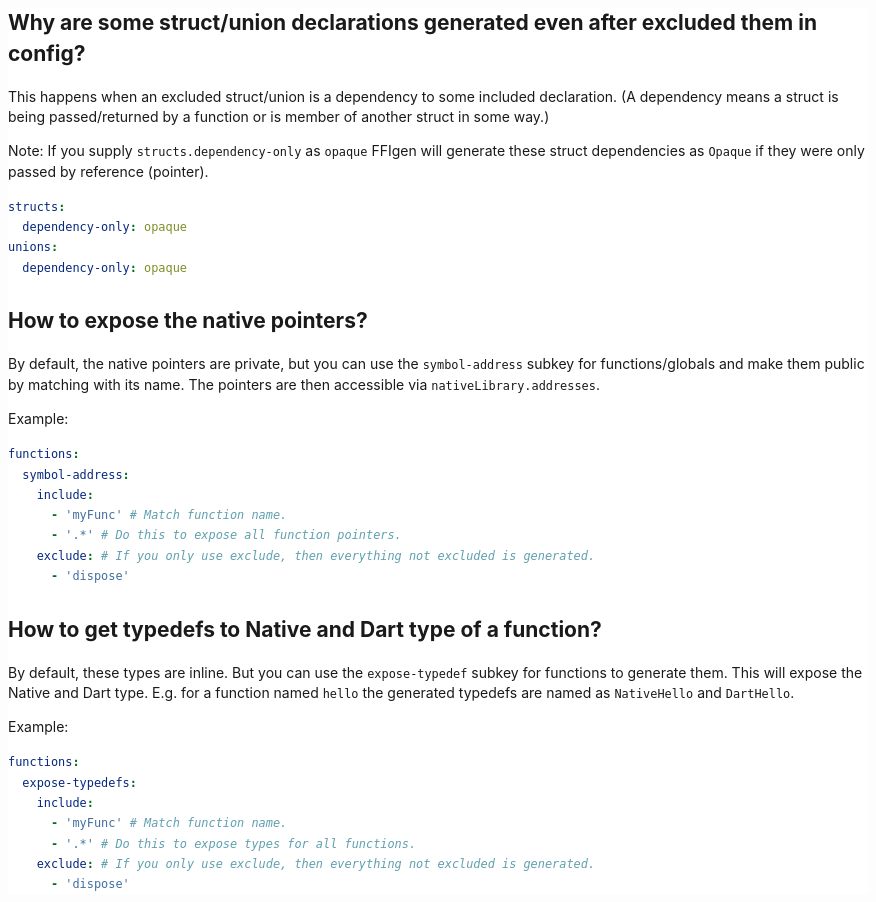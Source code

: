 ## Why are some struct/union declarations generated even after excluded them in config?

This happens when an excluded struct/union is a dependency to some included
declaration. (A dependency means a struct is being passed/returned by a function
or is member of another struct in some way.)

Note: If you supply `structs.dependency-only` as `opaque` FFIgen will generate
these struct dependencies as `Opaque` if they were only passed by reference
(pointer).

```yaml
structs:
  dependency-only: opaque
unions:
  dependency-only: opaque
```

## How to expose the native pointers?

By default, the native pointers are private, but you can use the
`symbol-address` subkey for functions/globals and make them public by matching
with its name. The pointers are then accessible via `nativeLibrary.addresses`.

Example:

```yaml
functions:
  symbol-address:
    include:
      - 'myFunc' # Match function name.
      - '.*' # Do this to expose all function pointers.
    exclude: # If you only use exclude, then everything not excluded is generated.
      - 'dispose'
```

## How to get typedefs to Native and Dart type of a function?

By default, these types are inline. But you can use the `expose-typedef` subkey
for functions to generate them. This will expose the Native and Dart type.
E.g. for a function named `hello` the generated typedefs are named as
`NativeHello` and `DartHello`.

Example:

```yaml
functions:
  expose-typedefs:
    include:
      - 'myFunc' # Match function name.
      - '.*' # Do this to expose types for all functions.
    exclude: # If you only use exclude, then everything not excluded is generated.
      - 'dispose'
```
